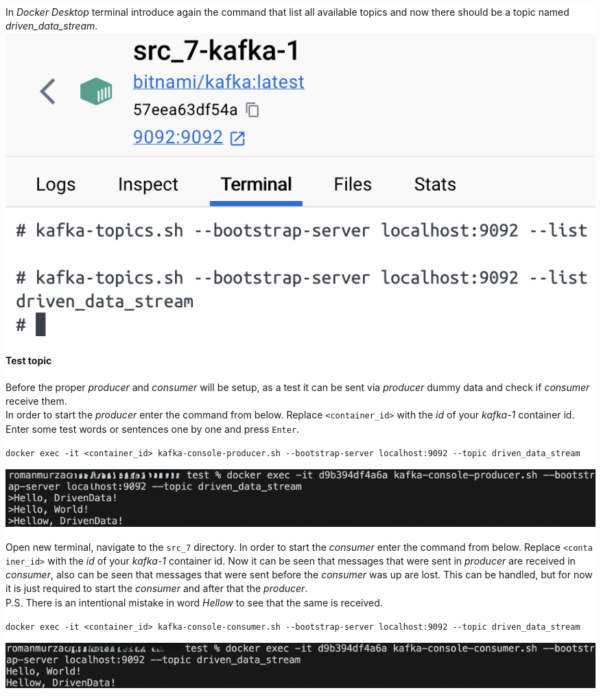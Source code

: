 In *Docker Desktop* terminal introduce again the command that list all available topics and now there should be a topic named *driven_data_stream*.\
![Image 7.6](../media/image_7.6.PNG)

#### Test topic
Before the proper *producer* and *consumer* will be setup, as a test it can be sent via *producer* dummy data and check if *consumer* receive them.\
In order to start the *producer* enter the command from below. Replace `<container_id>` with the *id* of your *kafka-1* container id.\
Enter some test words or sentences one by one and press `Enter`.
```
docker exec -it <container_id> kafka-console-producer.sh --bootstrap-server localhost:9092 --topic driven_data_stream
```
![Image 7.7](../media/image_7.7.PNG)

Open new terminal, navigate to the `src_7` directory. In order to start the *consumer* enter the command from below. Replace `<container_id>` with the *id* of your *kafka-1* container id. Now it can be seen that messages that were sent in *producer* are received in *consumer*, also can be seen that messages that were sent before the *consumer* was up are lost. This can be handled, but for now it is just required to start the *consumer* and after that the *producer*.\
P.S. There is an intentional mistake in word *Hellow* to see that the same is received.
```
docker exec -it <container_id> kafka-console-consumer.sh --bootstrap-server localhost:9092 --topic driven_data_stream
```
![Image 7.8](../media/image_7.8.PNG)

